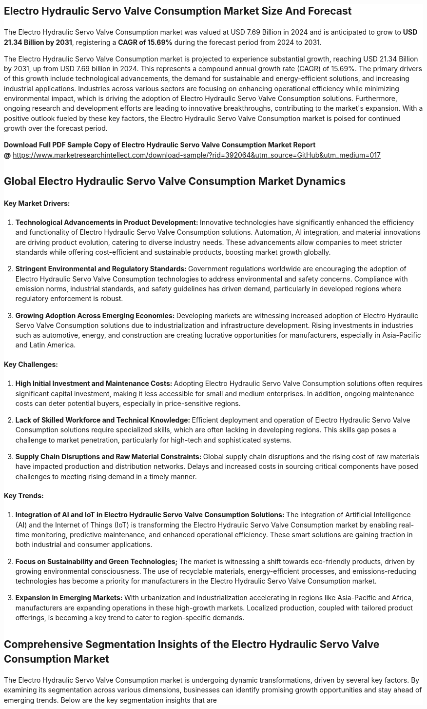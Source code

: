 <h2>Electro Hydraulic Servo Valve Consumption Market Size And Forecast</h2><p>The Electro Hydraulic Servo Valve Consumption market was valued at USD 7.69 Billion in 2024 and is anticipated to grow to <strong>USD 21.34 Billion by 2031</strong>, registering a <strong>CAGR of 15.69%</strong> during the forecast period from 2024 to 2031.</p><p>The Electro Hydraulic Servo Valve Consumption market is projected to experience substantial growth, reaching USD 21.34 Billion by 2031, up from USD 7.69 billion in 2024. This represents a compound annual growth rate (CAGR) of 15.69%. The primary drivers of this growth include technological advancements, the demand for sustainable and energy-efficient solutions, and increasing industrial applications. Industries across various sectors are focusing on enhancing operational efficiency while minimizing environmental impact, which is driving the adoption of Electro Hydraulic Servo Valve Consumption solutions. Furthermore, ongoing research and development efforts are leading to innovative breakthroughs, contributing to the market's expansion. With a positive outlook fueled by these key factors, the Electro Hydraulic Servo Valve Consumption market is poised for continued growth over the forecast period.</p><p><strong>Download Full PDF Sample Copy of Electro Hydraulic Servo Valve Consumption Market Report @</strong>&nbsp;<a href="https://www.marketresearchintellect.com/download-sample/?rid=392064&amp;utm_source=GitHub&amp;utm_medium=017">https://www.marketresearchintellect.com/download-sample/?rid=392064&amp;utm_source=GitHub&amp;utm_medium=017</a></p><h2>Global Electro Hydraulic Servo Valve Consumption Market Dynamics</h2><h4><strong>Key Market Drivers:</strong></h4><ol><li><p><strong>Technological Advancements in Product Development:&nbsp;</strong>Innovative technologies have significantly enhanced the efficiency and functionality of Electro Hydraulic Servo Valve Consumption solutions. Automation, AI integration, and material innovations are driving product evolution, catering to diverse industry needs. These advancements allow companies to meet stricter standards while offering cost-efficient and sustainable products, boosting market growth globally.</p></li><li><p><strong>Stringent Environmental and Regulatory Standards:&nbsp;</strong>Government regulations worldwide are encouraging the adoption of Electro Hydraulic Servo Valve Consumption technologies to address environmental and safety concerns. Compliance with emission norms, industrial standards, and safety guidelines has driven demand, particularly in developed regions where regulatory enforcement is robust.</p></li><li><p><strong>Growing Adoption Across Emerging Economies:&nbsp;</strong>Developing markets are witnessing increased adoption of Electro Hydraulic Servo Valve Consumption solutions due to industrialization and infrastructure development. Rising investments in industries such as automotive, energy, and construction are creating lucrative opportunities for manufacturers, especially in Asia-Pacific and Latin America.</p></li></ol><h4><strong>Key Challenges:</strong></h4><ol><li><p><strong>High Initial Investment and Maintenance Costs:&nbsp;</strong>Adopting Electro Hydraulic Servo Valve Consumption solutions often requires significant capital investment, making it less accessible for small and medium enterprises. In addition, ongoing maintenance costs can deter potential buyers, especially in price-sensitive regions.</p></li><li><p><strong>Lack of Skilled Workforce and Technical Knowledge:&nbsp;</strong>Efficient deployment and operation of Electro Hydraulic Servo Valve Consumption solutions require specialized skills, which are often lacking in developing regions. This skills gap poses a challenge to market penetration, particularly for high-tech and sophisticated systems.</p></li><li><p><strong>Supply Chain Disruptions and Raw Material Constraints:&nbsp;</strong>Global supply chain disruptions and the rising cost of raw materials have impacted production and distribution networks. Delays and increased costs in sourcing critical components have posed challenges to meeting rising demand in a timely manner.</p></li></ol><h4><strong>Key Trends:</strong></h4><ol><li><p><strong>Integration of AI and IoT in Electro Hydraulic Servo Valve Consumption Solutions:&nbsp;</strong>The integration of Artificial Intelligence (AI) and the Internet of Things (IoT) is transforming the Electro Hydraulic Servo Valve Consumption market by enabling real-time monitoring, predictive maintenance, and enhanced operational efficiency. These smart solutions are gaining traction in both industrial and consumer applications.</p></li><li><p><strong>Focus on Sustainability and Green Technologies;&nbsp;</strong>The market is witnessing a shift towards eco-friendly products, driven by growing environmental consciousness. The use of recyclable materials, energy-efficient processes, and emissions-reducing technologies has become a priority for manufacturers in the Electro Hydraulic Servo Valve Consumption market.</p></li><li><p><strong>Expansion in Emerging Markets:&nbsp;</strong>With urbanization and industrialization accelerating in regions like Asia-Pacific and Africa, manufacturers are expanding operations in these high-growth markets. Localized production, coupled with tailored product offerings, is becoming a key trend to cater to region-specific demands.</p></li></ol><div class="article-main__content" data-test-id="publishing-text-block"><h2>Comprehensive Segmentation Insights of the Electro Hydraulic Servo Valve Consumption Market</h2><p>The Electro Hydraulic Servo Valve Consumption market is undergoing dynamic transformations, driven by several key factors. By examining its segmentation across various dimensions, businesses can identify promising growth opportunities and stay ahead of emerging trends. Below are the key segmentation insights that are